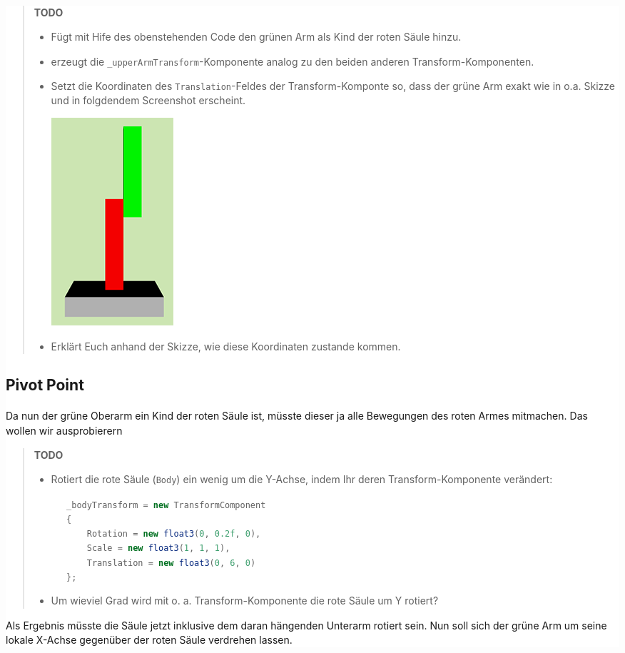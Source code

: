 > **TODO**
>
> - Fügt mit Hife des obenstehenden Code den grünen Arm als Kind der roten Säule hinzu.
> - erzeugt die `_upperArmTransform`-Komponente analog zu den beiden anderen Transform-Komponenten.
> - Setzt die Koordinaten des `Translation`-Feldes der Transform-Komponte so, dass der grüne Arm
>   exakt wie in o.a. Skizze und in folgdendem Screenshot erscheint.
>
>   ![Grüner Arm](_images/GreenArm.png)
> 
> - Erklärt Euch anhand der Skizze, wie diese Koordinaten zustande kommen.

## Pivot Point

Da nun der grüne Oberarm ein Kind der roten Säule ist, müsste dieser ja alle Bewegungen des roten Armes 
mitmachen. Das wollen wir ausprobierern

> **TODO**
> 
> - Rotiert die rote Säule (`Body`) ein wenig um die Y-Achse, indem Ihr deren Transform-Komponente verändert:
>
>   ```C#
>      _bodyTransform = new TransformComponent
>      {
>          Rotation = new float3(0, 0.2f, 0),
>          Scale = new float3(1, 1, 1),
>          Translation = new float3(0, 6, 0)
>      };
>   ```
>
> - Um wieviel Grad wird mit o. a. Transform-Komponente die rote Säule um Y rotiert?
>

Als Ergebnis müsste die Säule jetzt inklusive dem daran hängenden Unterarm rotiert sein. Nun soll sich der grüne
Arm um seine lokale X-Achse gegenüber der roten Säule verdrehen lassen.
